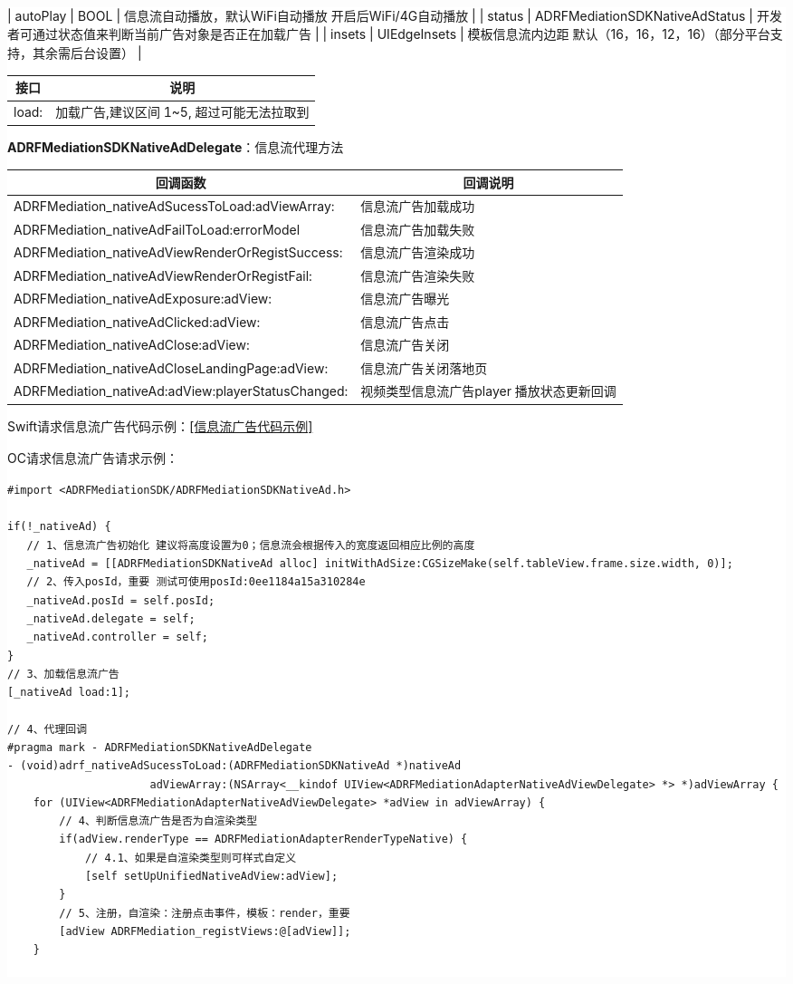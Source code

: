 | autoPlay | BOOL | 信息流自动播放，默认WiFi自动播放 开启后WiFi/4G自动播放  |
| status | ADRFMediationSDKNativeAdStatus | 开发者可通过状态值来判断当前广告对象是否正在加载广告  |
| insets | UIEdgeInsets | 模板信息流内边距  默认（16，16，12，16）（部分平台支持，其余需后台设置）  |

| <center>接口</center> | <center>说明</center>|
|:-----------|:--------|
| load: | 加载广告,建议区间 1~5, 超过可能无法拉取到 |

**ADRFMediationSDKNativeAdDelegate**：信息流代理方法

| <center>回调函数</center> | <center>回调说明</center>|
|:-----------|:--------|
| ADRFMediation_nativeAdSucessToLoad:adViewArray: | 信息流广告加载成功 |
| ADRFMediation_nativeAdFailToLoad:errorModel | 信息流广告加载失败 |
| ADRFMediation_nativeAdViewRenderOrRegistSuccess: | 信息流广告渲染成功 |
| ADRFMediation_nativeAdViewRenderOrRegistFail: | 信息流广告渲染失败 |
| ADRFMediation_nativeAdExposure:adView: | 信息流广告曝光 |
| ADRFMediation_nativeAdClicked:adView: | 信息流广告点击 |
| ADRFMediation_nativeAdClose:adView: | 信息流广告关闭 |
| ADRFMediation_nativeAdCloseLandingPage:adView: | 信息流广告关闭落地页 |
| ADRFMediation_nativeAd:adView:playerStatusChanged: | 视频类型信息流广告player 播放状态更新回调 |


Swift请求信息流广告代码示例：[[信息流广告代码示例]](https://github.com/ADRanfeng/adrfmediation-sdk-swift/blob/master/ADRFMediationSDKDemo-iOS-Swift/RFMediationAds/NativeAd/ADRFMediationNativeViewController.swift)

OC请求信息流广告请求示例：

```obj-c
#import <ADRFMediationSDK/ADRFMediationSDKNativeAd.h>

if(!_nativeAd) {
   // 1、信息流广告初始化 建议将高度设置为0；信息流会根据传入的宽度返回相应比例的高度
   _nativeAd = [[ADRFMediationSDKNativeAd alloc] initWithAdSize:CGSizeMake(self.tableView.frame.size.width, 0)];
   // 2、传入posId，重要 测试可使用posId:0ee1184a15a310284e
   _nativeAd.posId = self.posId;
   _nativeAd.delegate = self;
   _nativeAd.controller = self;
}
// 3、加载信息流广告
[_nativeAd load:1];

// 4、代理回调
#pragma mark - ADRFMediationSDKNativeAdDelegate
- (void)adrf_nativeAdSucessToLoad:(ADRFMediationSDKNativeAd *)nativeAd
                      adViewArray:(NSArray<__kindof UIView<ADRFMediationAdapterNativeAdViewDelegate> *> *)adViewArray {
    for (UIView<ADRFMediationAdapterNativeAdViewDelegate> *adView in adViewArray) {
        // 4、判断信息流广告是否为自渲染类型
        if(adView.renderType == ADRFMediationAdapterRenderTypeNative) {
            // 4.1、如果是自渲染类型则可样式自定义
            [self setUpUnifiedNativeAdView:adView];
        }
        // 5、注册，自渲染：注册点击事件，模板：render，重要
        [adView ADRFMediation_registViews:@[adView]];
    }
    
```
